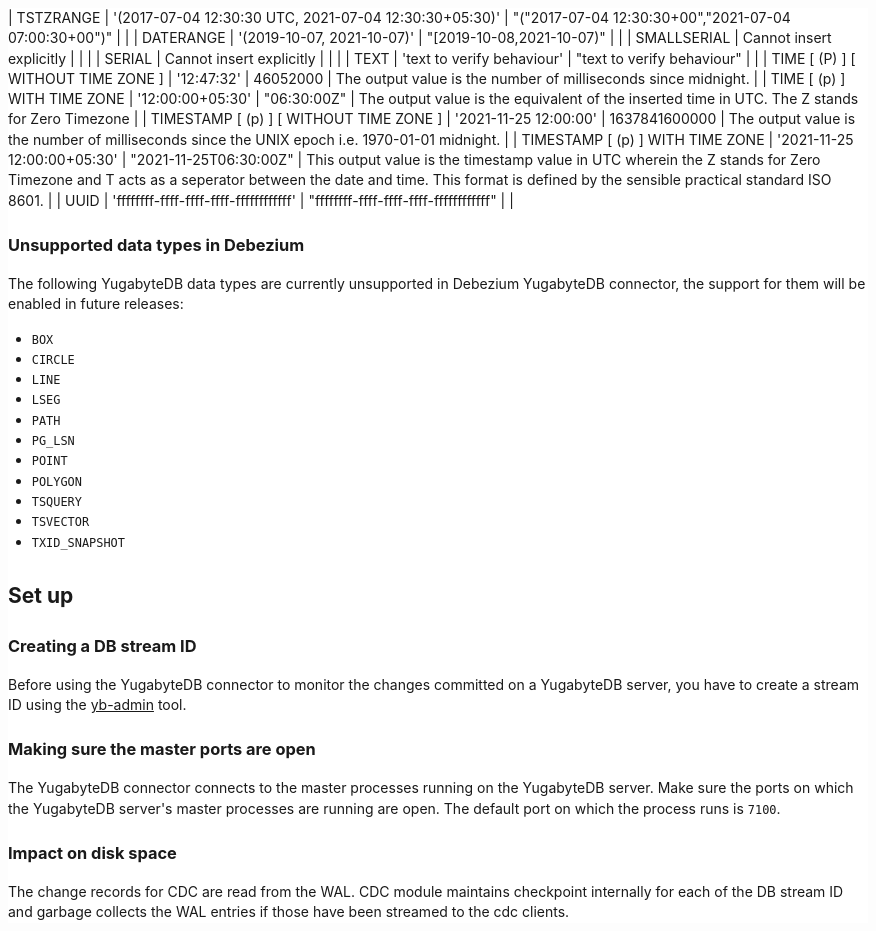 | TSTZRANGE | '(2017-07-04 12:30:30 UTC, 2021-07-04 12:30:30+05:30)' | "(\"2017-07-04 12:30:30+00\",\"2021-07-04 07:00:30+00\")" | |
| DATERANGE | '(2019-10-07, 2021-10-07)' | "[2019-10-08,2021-10-07)" | |
| SMALLSERIAL | Cannot insert explicitly | | |
| SERIAL | Cannot insert explicitly | | |
| TEXT | 'text to verify behaviour' | "text to verify behaviour" | |
| TIME [ (P) ] [ WITHOUT TIME ZONE ] | '12:47:32' | 46052000 | The output value is the number of milliseconds since midnight. |
| TIME [ (p) ] WITH TIME ZONE | '12:00:00+05:30' | "06:30:00Z" | The output value is the equivalent of the inserted time in UTC. The Z stands for Zero Timezone |
| TIMESTAMP [ (p) ] [ WITHOUT TIME ZONE ] | '2021-11-25 12:00:00' | 1637841600000 | The output value is the number of milliseconds since the UNIX epoch i.e. 1970-01-01 midnight. |
| TIMESTAMP [ (p) ] WITH TIME ZONE | '2021-11-25 12:00:00+05:30' | "2021-11-25T06:30:00Z" | This output value is the timestamp value in UTC wherein the Z stands for Zero Timezone and T acts as a seperator between the date and time. This format is defined by the sensible practical standard ISO 8601. |
| UUID | 'ffffffff-ffff-ffff-ffff-ffffffffffff' | "ffffffff-ffff-ffff-ffff-ffffffffffff" | |

### Unsupported data types in Debezium

The following YugabyteDB data types are currently unsupported in Debezium YugabyteDB connector, the support for them will be enabled in future releases:

* `BOX`
* `CIRCLE`
* `LINE`
* `LSEG`
* `PATH`
* `PG_LSN`
* `POINT`
* `POLYGON`
* `TSQUERY`
* `TSVECTOR`
* `TXID_SNAPSHOT`

## Set up

### Creating a DB stream ID

Before using the YugabyteDB connector to monitor the changes committed on a YugabyteDB server, you have to create a stream ID using the [yb-admin](../../admin/yb-admin.md#change-data-capture-cdc-commands) tool.

### Making sure the master ports are open

The YugabyteDB connector connects to the master processes running on the YugabyteDB server. Make sure the ports on which the YugabyteDB server's master processes are running are open. The default port on which the process runs is `7100`.

### Impact on disk space

The change records for CDC are read from the WAL. CDC module maintains checkpoint internally for each of the DB stream ID and garbage collects the WAL entries if those have been streamed to the cdc clients.
